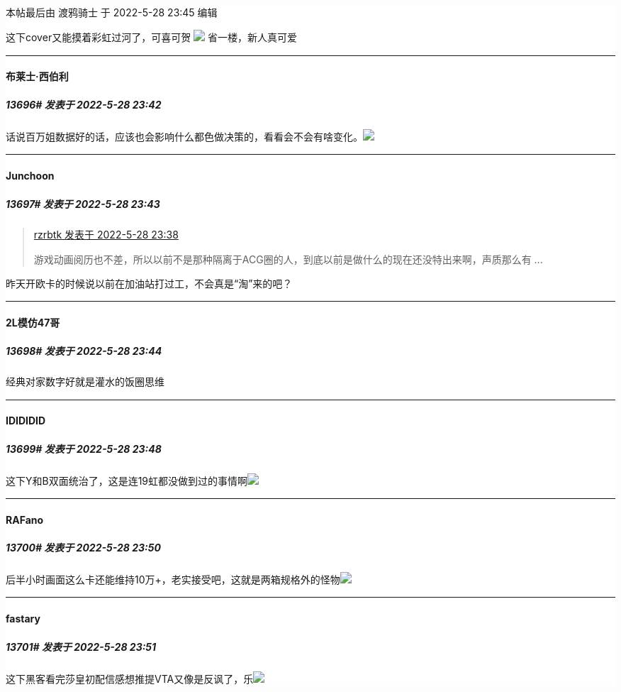  本帖最后由 渡鸦骑士 于 2022-5-28 23:45 编辑 

这下cover又能摸着彩虹过河了，可喜可贺
<img src="https://static.saraba1st.com/image/smiley/face2017/037.png" referrerpolicy="no-referrer">
省一楼，新人真可爱

*****

####  布莱士·西伯利  
##### 13696#       发表于 2022-5-28 23:42

话说百万姐数据好的话，应该也会影响什么都色做决策的，看看会不会有啥变化。<img src="https://static.saraba1st.com/image/smiley/face2017/073.png" referrerpolicy="no-referrer">

*****

####  Junchoon  
##### 13697#       发表于 2022-5-28 23:43

<blockquote><a href="httphttps://bbs.saraba1st.com/2b/forum.php?mod=redirect&amp;goto=findpost&amp;pid=56034175&amp;ptid=1972669" target="_blank">rzrbtk 发表于 2022-5-28 23:38</a>

游戏动画阅历也不差，所以以前不是那种隔离于ACG圈的人，到底以前是做什么的现在还没特出来啊，声质那么有 ...</blockquote>
昨天开欧卡的时候说以前在加油站打过工，不会真是“淘”来的吧？

*****

####  2L模仿47哥  
##### 13698#       发表于 2022-5-28 23:44

经典对家数字好就是灌水的饭圈思维

*****

####  IDIDIDID  
##### 13699#       发表于 2022-5-28 23:48

这下Y和B双面统治了，这是连19虹都没做到过的事情啊<img src="https://static.saraba1st.com/image/smiley/face2017/067.png" referrerpolicy="no-referrer">



*****

####  RAFano  
##### 13700#       发表于 2022-5-28 23:50

后半小时画面这么卡还能维持10万+，老实接受吧，这就是两箱规格外的怪物<img src="https://static.saraba1st.com/image/smiley/face2017/034.png" referrerpolicy="no-referrer">

*****

####  fastary  
##### 13701#       发表于 2022-5-28 23:51

这下黑客看完莎皇初配信感想推提VTA又像是反讽了，乐<img src="https://static.saraba1st.com/image/smiley/face2017/068.png" referrerpolicy="no-referrer">
